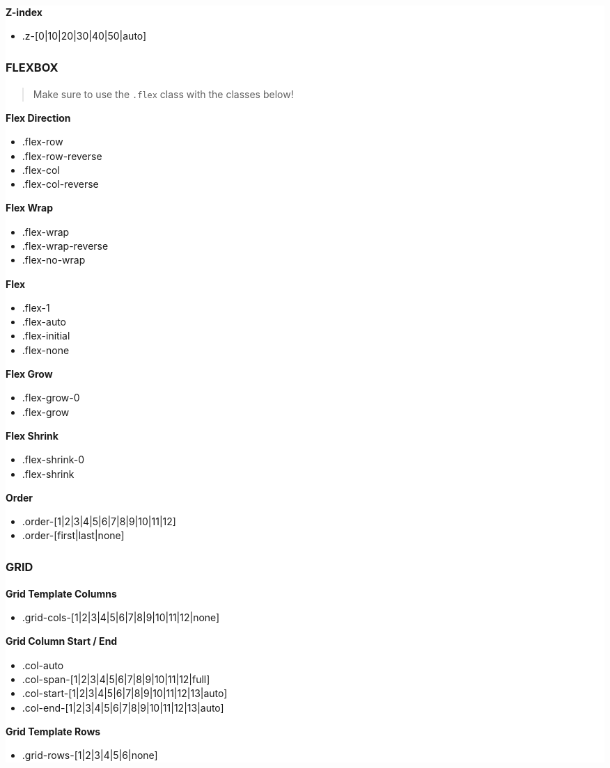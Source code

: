 **Z-index**

- .z-[0|10|20|30|40|50|auto]

### FLEXBOX

> Make sure to use the `.flex` class with the classes below!

**Flex Direction**

- .flex-row
- .flex-row-reverse
- .flex-col
- .flex-col-reverse

**Flex Wrap**

- .flex-wrap
- .flex-wrap-reverse
- .flex-no-wrap

**Flex**

- .flex-1
- .flex-auto
- .flex-initial
- .flex-none

**Flex Grow**

- .flex-grow-0
- .flex-grow

**Flex Shrink**

- .flex-shrink-0
- .flex-shrink

**Order**

- .order-[1|2|3|4|5|6|7|8|9|10|11|12]
- .order-[first|last|none]

### GRID

**Grid Template Columns**

- .grid-cols-[1|2|3|4|5|6|7|8|9|10|11|12|none]

**Grid Column Start / End**

- .col-auto
- .col-span-[1|2|3|4|5|6|7|8|9|10|11|12|full]
- .col-start-[1|2|3|4|5|6|7|8|9|10|11|12|13|auto]
- .col-end-[1|2|3|4|5|6|7|8|9|10|11|12|13|auto]

**Grid Template Rows**

- .grid-rows-[1|2|3|4|5|6|none]
